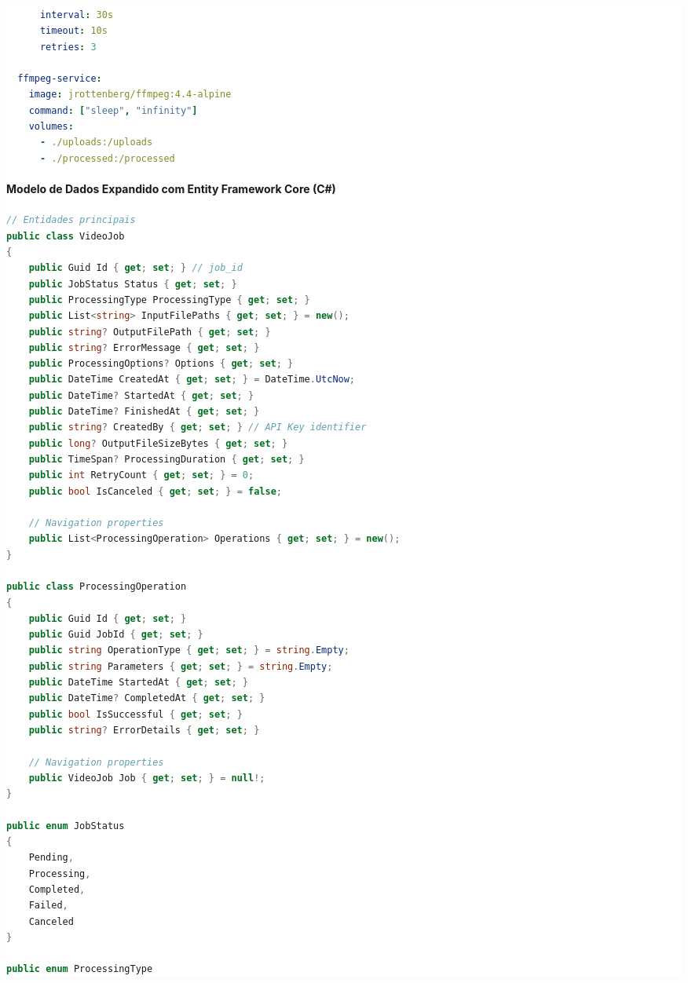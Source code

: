 ```yaml
      interval: 30s
      timeout: 10s
      retries: 3

  ffmpeg-service:
    image: jrottenberg/ffmpeg:4.4-alpine
    command: ["sleep", "infinity"]
    volumes:
      - ./uploads:/uploads
      - ./processed:/processed
```

#### Modelo de Dados Expandido com Entity Framework Core (C#)

```csharp
// Entidades principais
public class VideoJob
{
    public Guid Id { get; set; } // job_id
    public JobStatus Status { get; set; }
    public ProcessingType ProcessingType { get; set; }
    public List<string> InputFilePaths { get; set; } = new();
    public string? OutputFilePath { get; set; }
    public string? ErrorMessage { get; set; }
    public ProcessingOptions? Options { get; set; }
    public DateTime CreatedAt { get; set; } = DateTime.UtcNow;
    public DateTime? StartedAt { get; set; }
    public DateTime? FinishedAt { get; set; }
    public string? CreatedBy { get; set; } // API Key identifier
    public long? OutputFileSizeBytes { get; set; }
    public TimeSpan? ProcessingDuration { get; set; }
    public int RetryCount { get; set; } = 0;
    public bool IsCanceled { get; set; } = false;
    
    // Navigation properties
    public List<ProcessingOperation> Operations { get; set; } = new();
}

public class ProcessingOperation
{
    public Guid Id { get; set; }
    public Guid JobId { get; set; }
    public string OperationType { get; set; } = string.Empty;
    public string Parameters { get; set; } = string.Empty;
    public DateTime StartedAt { get; set; }
    public DateTime? CompletedAt { get; set; }
    public bool IsSuccessful { get; set; }
    public string? ErrorDetails { get; set; }
    
    // Navigation properties
    public VideoJob Job { get; set; } = null!;
}

public enum JobStatus 
{ 
    Pending, 
    Processing, 
    Completed, 
    Failed, 
    Canceled 
}

public enum ProcessingType
```